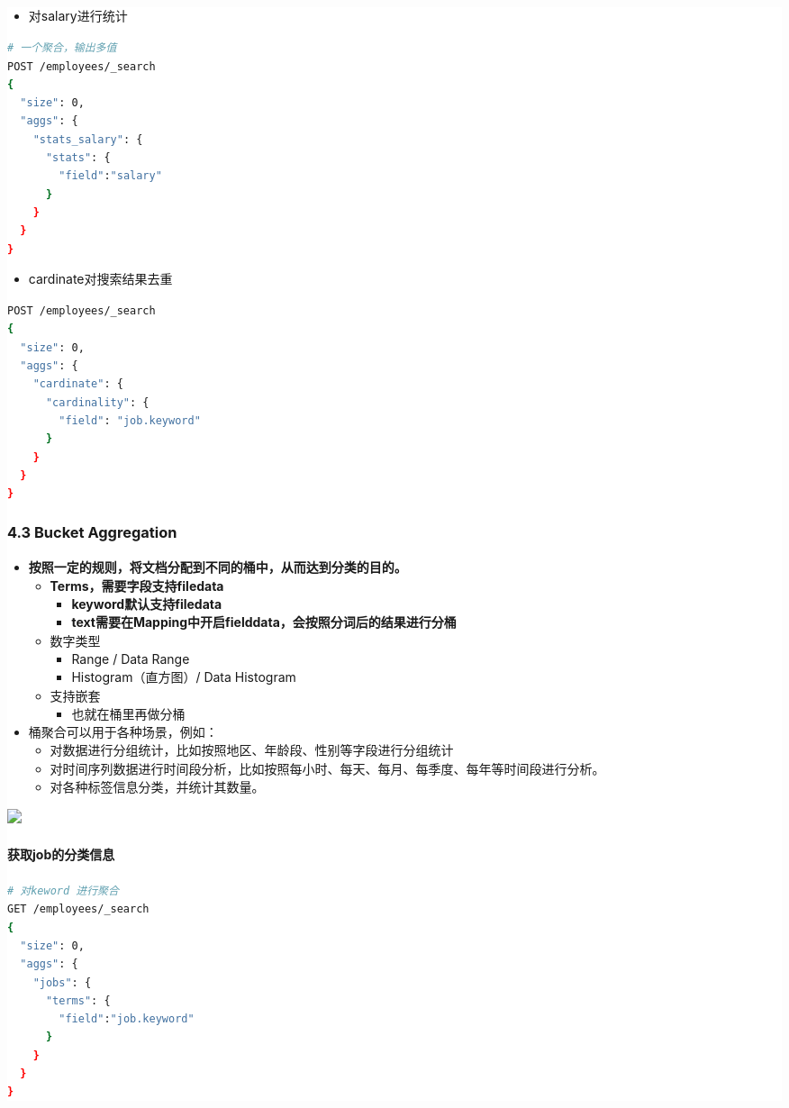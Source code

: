 - 对salary进行统计

```bash
# 一个聚合，输出多值
POST /employees/_search
{
  "size": 0,
  "aggs": {
    "stats_salary": {
      "stats": {
        "field":"salary"
      }
    }
  }
}
```

- cardinate对搜索结果去重

```bash
POST /employees/_search
{
  "size": 0,
  "aggs": {
    "cardinate": {
      "cardinality": {
        "field": "job.keyword"
      }
    }
  }
}
```

### 4.3 Bucket Aggregation

- **按照一定的规则，将文档分配到不同的桶中，从而达到分类的目的。**
  - **Terms，需要字段支持filedata**
    - **keyword默认支持filedata**
    - **text需要在Mapping中开启fielddata，会按照分词后的结果进行分桶**
  - 数字类型
    - Range / Data Range
    - Histogram（直方图）/ Data Histogram
  - 支持嵌套
    - 也就在桶里再做分桶
- 桶聚合可以用于各种场景，例如：
  - 对数据进行分组统计，比如按照地区、年龄段、性别等字段进行分组统计
  - 对时间序列数据进行时间段分析，比如按照每小时、每天、每月、每季度、每年等时间段进行分析。
  - 对各种标签信息分类，并统计其数量。

![](https://note.youdao.com/yws/public/resource/739d111d27cf3a7ea297f94d21484e85/xmlnote/WEBRESOURCE4c8654d9b8e4c5775ba6759350ef8c16/72664)

#### 获取job的分类信息

```bash
# 对keword 进行聚合
GET /employees/_search
{
  "size": 0,
  "aggs": {
    "jobs": {
      "terms": {
        "field":"job.keyword"
      }
    }
  }
}
```